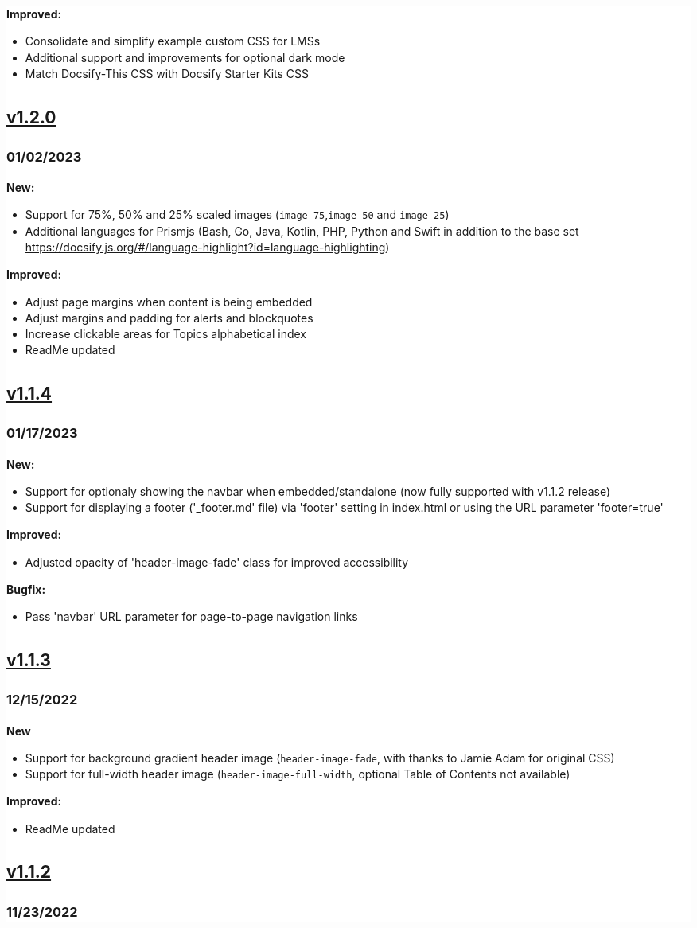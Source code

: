 **Improved:**   
* Consolidate and simplify example custom CSS for LMSs
* Additional support and improvements for optional dark mode
* Match Docsify-This CSS with Docsify Starter Kits CSS

## [v1.2.0](https://github.com/hibbitts-design/docsify-open-course-starter-kit/releases/tag/v1.2.0)
### 01/02/2023

**New:**
* Support for 75%, 50% and 25% scaled images (`image-75`,`image-50` and `image-25`)
* Additional languages for Prismjs (Bash, Go, Java, Kotlin, PHP, Python and Swift in addition to the base set https://docsify.js.org/#/language-highlight?id=language-highlighting)

**Improved:**
* Adjust page margins when content is being embedded
* Adjust margins and padding for alerts and blockquotes
* Increase clickable areas for Topics alphabetical index
* ReadMe updated

## [v1.1.4](https://github.com/hibbitts-design/docsify-open-course-starter-kit/releases/tag/v1.1.4)
### 01/17/2023

**New:**
* Support for optionaly showing the navbar when embedded/standalone (now fully supported with v1.1.2 release)
* Support for displaying a footer ('_footer.md' file) via 'footer' setting in index.html or using the URL parameter 'footer=true'

**Improved:**
* Adjusted opacity of 'header-image-fade' class for improved accessibility

**Bugfix:**   
* Pass 'navbar' URL parameter for page-to-page navigation links

## [v1.1.3](https://github.com/hibbitts-design/docsify-open-course-starter-kit/releases/tag/v1.1.3)
### 12/15/2022

**New**
* Support for background gradient header image (`header-image-fade`, with thanks to Jamie Adam for original CSS)
* Support for full-width header image (`header-image-full-width`, optional Table of Contents not available)

**Improved:**
* ReadMe updated

## [v1.1.2](https://github.com/hibbitts-design/docsify-open-course-starter-kit/releases/tag/v1.1.2)
### 11/23/2022
